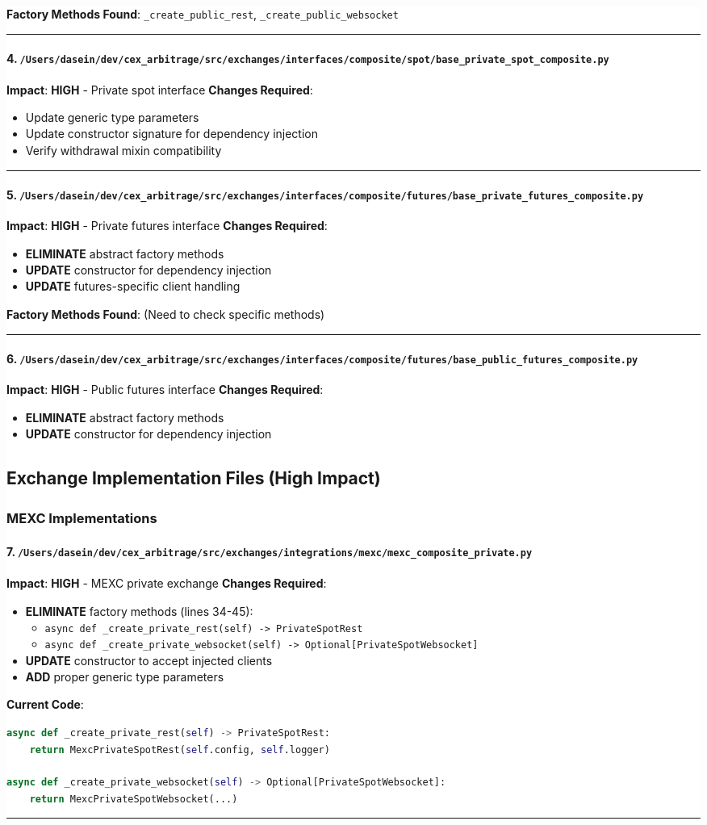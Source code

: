**Factory Methods Found**: `_create_public_rest`, `_create_public_websocket`

---

#### 4. `/Users/dasein/dev/cex_arbitrage/src/exchanges/interfaces/composite/spot/base_private_spot_composite.py`
**Impact**: **HIGH** - Private spot interface
**Changes Required**:
- Update generic type parameters
- Update constructor signature for dependency injection
- Verify withdrawal mixin compatibility

---

#### 5. `/Users/dasein/dev/cex_arbitrage/src/exchanges/interfaces/composite/futures/base_private_futures_composite.py`
**Impact**: **HIGH** - Private futures interface
**Changes Required**:
- **ELIMINATE** abstract factory methods
- **UPDATE** constructor for dependency injection
- **UPDATE** futures-specific client handling

**Factory Methods Found**: (Need to check specific methods)

---

#### 6. `/Users/dasein/dev/cex_arbitrage/src/exchanges/interfaces/composite/futures/base_public_futures_composite.py`
**Impact**: **HIGH** - Public futures interface
**Changes Required**:
- **ELIMINATE** abstract factory methods
- **UPDATE** constructor for dependency injection

## Exchange Implementation Files (High Impact)

### MEXC Implementations

#### 7. `/Users/dasein/dev/cex_arbitrage/src/exchanges/integrations/mexc/mexc_composite_private.py`
**Impact**: **HIGH** - MEXC private exchange
**Changes Required**:
- **ELIMINATE** factory methods (lines 34-45):
  - `async def _create_private_rest(self) -> PrivateSpotRest`
  - `async def _create_private_websocket(self) -> Optional[PrivateSpotWebsocket]`
- **UPDATE** constructor to accept injected clients
- **ADD** proper generic type parameters

**Current Code**:
```python
async def _create_private_rest(self) -> PrivateSpotRest:
    return MexcPrivateSpotRest(self.config, self.logger)

async def _create_private_websocket(self) -> Optional[PrivateSpotWebsocket]:
    return MexcPrivateSpotWebsocket(...)
```

---